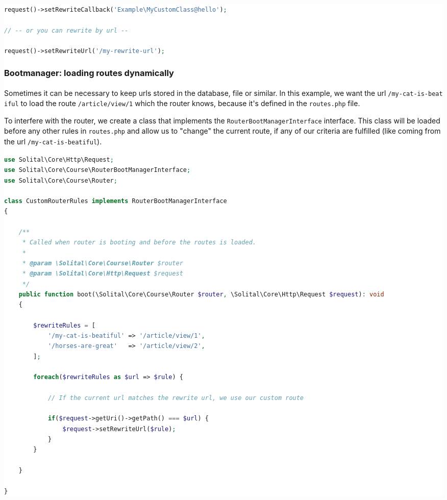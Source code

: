 
```php
request()->setRewriteCallback('Example\MyCustomClass@hello');

// -- or you can rewrite by url --

request()->setRewriteUrl('/my-rewrite-url');
```

### Bootmanager: loading routes dynamically

Sometimes it can be necessary to keep urls stored in the database, file or similar. In this example, we want the url ```/my-cat-is-beatiful``` to load the route ```/article/view/1``` which the router knows, because it's defined in the ```routes.php``` file.

To interfere with the router, we create a class that implements the ```RouterBootManagerInterface``` interface. This class will be loaded before any other rules in ```routes.php``` and allow us to "change" the current route, if any of our criteria are fulfilled (like coming from the url ```/my-cat-is-beatiful```).

```php
use Solital\Core\Http\Request;
use Solital\Core\Course\RouterBootManagerInterface;
use Solital\Core\Course\Router;

class CustomRouterRules implements RouterBootManagerInterface 
{

    /**
     * Called when router is booting and before the routes is loaded.
     *
     * @param \Solital\Core\Course\Router $router
     * @param \Solital\Core\Http\Request $request
     */
    public function boot(\Solital\Core\Course\Router $router, \Solital\Core\Http\Request $request): void
    {

        $rewriteRules = [
            '/my-cat-is-beatiful' => '/article/view/1',
            '/horses-are-great'   => '/article/view/2',
        ];

        foreach($rewriteRules as $url => $rule) {

            // If the current url matches the rewrite url, we use our custom route

            if($request->getUri()->getPath() === $url) {
                $request->setRewriteUrl($rule);
            }
        }

    }

}
```
